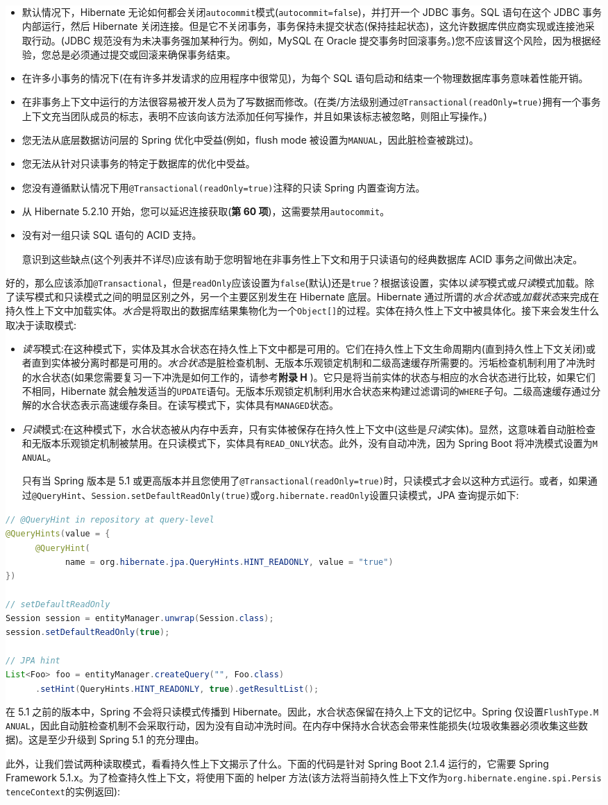 *   默认情况下，Hibernate 无论如何都会关闭`autocommit`模式(`autocommit=false`)，并打开一个 JDBC 事务。SQL 语句在这个 JDBC 事务内部运行，然后 Hibernate 关闭连接。但是它不关闭事务，事务保持未提交状态(保持挂起状态)，这允许数据库供应商实现或连接池采取行动。(JDBC 规范没有为未决事务强加某种行为。例如，MySQL 在 Oracle 提交事务时回滚事务。)您不应该冒这个风险，因为根据经验，您总是必须通过提交或回滚来确保事务结束。

*   在许多小事务的情况下(在有许多并发请求的应用程序中很常见)，为每个 SQL 语句启动和结束一个物理数据库事务意味着性能开销。

*   在非事务上下文中运行的方法很容易被开发人员为了写数据而修改。(在类/方法级别通过`@Transactional(readOnly=true)`拥有一个事务上下文充当团队成员的标志，表明不应该向该方法添加任何写操作，并且如果该标志被忽略，则阻止写操作。)

*   您无法从底层数据访问层的 Spring 优化中受益(例如，flush mode 被设置为`MANUAL`，因此脏检查被跳过)。

*   您无法从针对只读事务的特定于数据库的优化中受益。

*   您没有遵循默认情况下用`@Transactional(readOnly=true)`注释的只读 Spring 内置查询方法。

*   从 Hibernate 5.2.10 开始，您可以延迟连接获取(**第 60 项**)，这需要禁用`autocommit`。

*   没有对一组只读 SQL 语句的 ACID 支持。

    意识到这些缺点(这个列表并不详尽)应该有助于您明智地在非事务性上下文和用于只读语句的经典数据库 ACID 事务之间做出决定。

好的，那么应该添加`@Transactional`，但是`readOnly`应该设置为`false`(默认)还是`true`？根据该设置，实体以*读写*模式或*只读*模式加载。除了读写模式和只读模式之间的明显区别之外，另一个主要区别发生在 Hibernate 底层。Hibernate 通过所谓的*水合状态*或*加载状态*来完成在持久性上下文中加载实体。*水合*是将取出的数据库结果集物化为一个`Object[]`的过程。实体在持久性上下文中被具体化。接下来会发生什么取决于读取模式:

*   *读写*模式:在这种模式下，实体及其水合状态在持久性上下文中都是可用的。它们在持久性上下文生命周期内(直到持久性上下文关闭)或者直到实体被分离时都是可用的。*水合状态*是脏检查机制、无版本乐观锁定机制和二级高速缓存所需要的。污垢检查机制利用了冲洗时的水合状态(如果您需要复习一下冲洗是如何工作的，请参考**附录 H** )。它只是将当前实体的状态与相应的水合状态进行比较，如果它们不相同，Hibernate 就会触发适当的`UPDATE`语句。无版本乐观锁定机制利用水合状态来构建过滤谓词的`WHERE`子句。二级高速缓存通过分解的水合状态表示高速缓存条目。在读写模式下，实体具有`MANAGED`状态。

*   *只读*模式:在这种模式下，水合状态被从内存中丢弃，只有实体被保存在持久性上下文中(这些是*只读*实体)。显然，这意味着自动脏检查和无版本乐观锁定机制被禁用。在只读模式下，实体具有`READ_ONLY`状态。此外，没有自动冲洗，因为 Spring Boot 将冲洗模式设置为`MANUAL`。

    只有当 Spring 版本是 5.1 或更高版本并且您使用了`@Transactional(readOnly=true)`时，只读模式才会以这种方式运行。或者，如果通过`@QueryHint`、`Session.setDefaultReadOnly(true)`或`org.hibernate.readOnly`设置只读模式，JPA 查询提示如下:

```java
// @QueryHint in repository at query-level
@QueryHints(value = {
      @QueryHint(
            name = org.hibernate.jpa.QueryHints.HINT_READONLY, value = "true")
})

// setDefaultReadOnly
Session session = entityManager.unwrap(Session.class);
session.setDefaultReadOnly(true);

// JPA hint
List<Foo> foo = entityManager.createQuery("", Foo.class)
      .setHint(QueryHints.HINT_READONLY, true).getResultList();

```

在 5.1 之前的版本中，Spring 不会将只读模式传播到 Hibernate。因此，水合状态保留在持久上下文的记忆中。Spring 仅设置`FlushType.MANUAL`，因此自动脏检查机制不会采取行动，因为没有自动冲洗时间。在内存中保持水合状态会带来性能损失(垃圾收集器必须收集这些数据)。这是至少升级到 Spring 5.1 的充分理由。

此外，让我们尝试两种读取模式，看看持久性上下文揭示了什么。下面的代码是针对 Spring Boot 2.1.4 运行的，它需要 Spring Framework 5.1.x。为了检查持久性上下文，将使用下面的 helper 方法(该方法将当前持久性上下文作为`org.hibernate.engine.spi.PersistenceContext`的实例返回):
